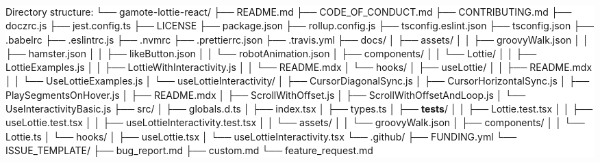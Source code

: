 Directory structure:
└── gamote-lottie-react/
    ├── README.md
    ├── CODE_OF_CONDUCT.md
    ├── CONTRIBUTING.md
    ├── doczrc.js
    ├── jest.config.ts
    ├── LICENSE
    ├── package.json
    ├── rollup.config.js
    ├── tsconfig.eslint.json
    ├── tsconfig.json
    ├── .babelrc
    ├── .eslintrc.js
    ├── .nvmrc
    ├── .prettierrc.json
    ├── .travis.yml
    ├── docs/
    │   ├── assets/
    │   │   ├── groovyWalk.json
    │   │   ├── hamster.json
    │   │   ├── likeButton.json
    │   │   └── robotAnimation.json
    │   ├── components/
    │   │   └── Lottie/
    │   │       ├── LottieExamples.js
    │   │       ├── LottieWithInteractivity.js
    │   │       └── README.mdx
    │   └── hooks/
    │       ├── useLottie/
    │       │   ├── README.mdx
    │       │   └── UseLottieExamples.js
    │       └── useLottieInteractivity/
    │           ├── CursorDiagonalSync.js
    │           ├── CursorHorizontalSync.js
    │           ├── PlaySegmentsOnHover.js
    │           ├── README.mdx
    │           ├── ScrollWithOffset.js
    │           ├── ScrollWithOffsetAndLoop.js
    │           └── UseInteractivityBasic.js
    ├── src/
    │   ├── globals.d.ts
    │   ├── index.tsx
    │   ├── types.ts
    │   ├── __tests__/
    │   │   ├── Lottie.test.tsx
    │   │   ├── useLottie.test.tsx
    │   │   ├── useLottieInteractivity.test.tsx
    │   │   └── assets/
    │   │       └── groovyWalk.json
    │   ├── components/
    │   │   └── Lottie.ts
    │   └── hooks/
    │       ├── useLottie.tsx
    │       └── useLottieInteractivity.tsx
    └── .github/
        ├── FUNDING.yml
        └── ISSUE_TEMPLATE/
            ├── bug_report.md
            ├── custom.md
            └── feature_request.md
